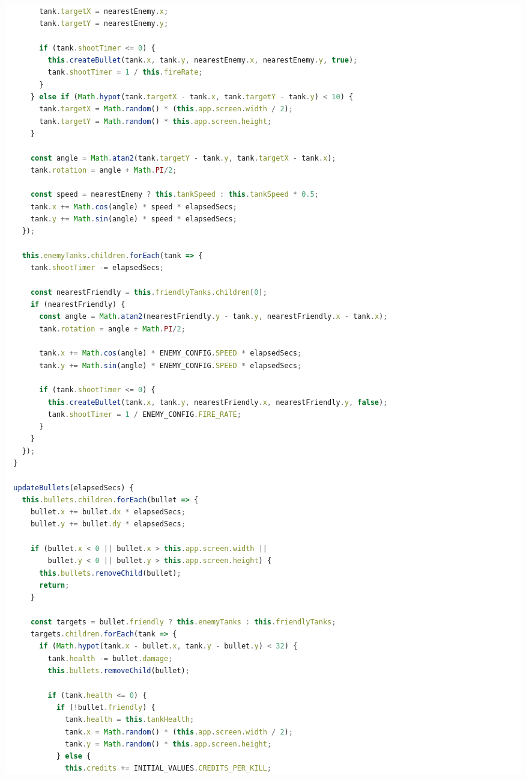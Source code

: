 ```js src/game/gameLogic.js
        tank.targetX = nearestEnemy.x;
        tank.targetY = nearestEnemy.y;
        
        if (tank.shootTimer <= 0) {
          this.createBullet(tank.x, tank.y, nearestEnemy.x, nearestEnemy.y, true);
          tank.shootTimer = 1 / this.fireRate;
        }
      } else if (Math.hypot(tank.targetX - tank.x, tank.targetY - tank.y) < 10) {
        tank.targetX = Math.random() * (this.app.screen.width / 2);
        tank.targetY = Math.random() * this.app.screen.height;
      }

      const angle = Math.atan2(tank.targetY - tank.y, tank.targetX - tank.x);
      tank.rotation = angle + Math.PI/2;
      
      const speed = nearestEnemy ? this.tankSpeed : this.tankSpeed * 0.5;
      tank.x += Math.cos(angle) * speed * elapsedSecs;
      tank.y += Math.sin(angle) * speed * elapsedSecs;
    });

    this.enemyTanks.children.forEach(tank => {
      tank.shootTimer -= elapsedSecs;
      
      const nearestFriendly = this.friendlyTanks.children[0];
      if (nearestFriendly) {
        const angle = Math.atan2(nearestFriendly.y - tank.y, nearestFriendly.x - tank.x);
        tank.rotation = angle + Math.PI/2;
        
        tank.x += Math.cos(angle) * ENEMY_CONFIG.SPEED * elapsedSecs;
        tank.y += Math.sin(angle) * ENEMY_CONFIG.SPEED * elapsedSecs;
        
        if (tank.shootTimer <= 0) {
          this.createBullet(tank.x, tank.y, nearestFriendly.x, nearestFriendly.y, false);
          tank.shootTimer = 1 / ENEMY_CONFIG.FIRE_RATE;
        }
      }
    });
  }

  updateBullets(elapsedSecs) {
    this.bullets.children.forEach(bullet => {
      bullet.x += bullet.dx * elapsedSecs;
      bullet.y += bullet.dy * elapsedSecs;
      
      if (bullet.x < 0 || bullet.x > this.app.screen.width || 
          bullet.y < 0 || bullet.y > this.app.screen.height) {
        this.bullets.removeChild(bullet);
        return;
      }

      const targets = bullet.friendly ? this.enemyTanks : this.friendlyTanks;
      targets.children.forEach(tank => {
        if (Math.hypot(tank.x - bullet.x, tank.y - bullet.y) < 32) {
          tank.health -= bullet.damage;
          this.bullets.removeChild(bullet);
          
          if (tank.health <= 0) {
            if (!bullet.friendly) {
              tank.health = this.tankHealth;
              tank.x = Math.random() * (this.app.screen.width / 2);
              tank.y = Math.random() * this.app.screen.height;
            } else {
              this.credits += INITIAL_VALUES.CREDITS_PER_KILL;
```